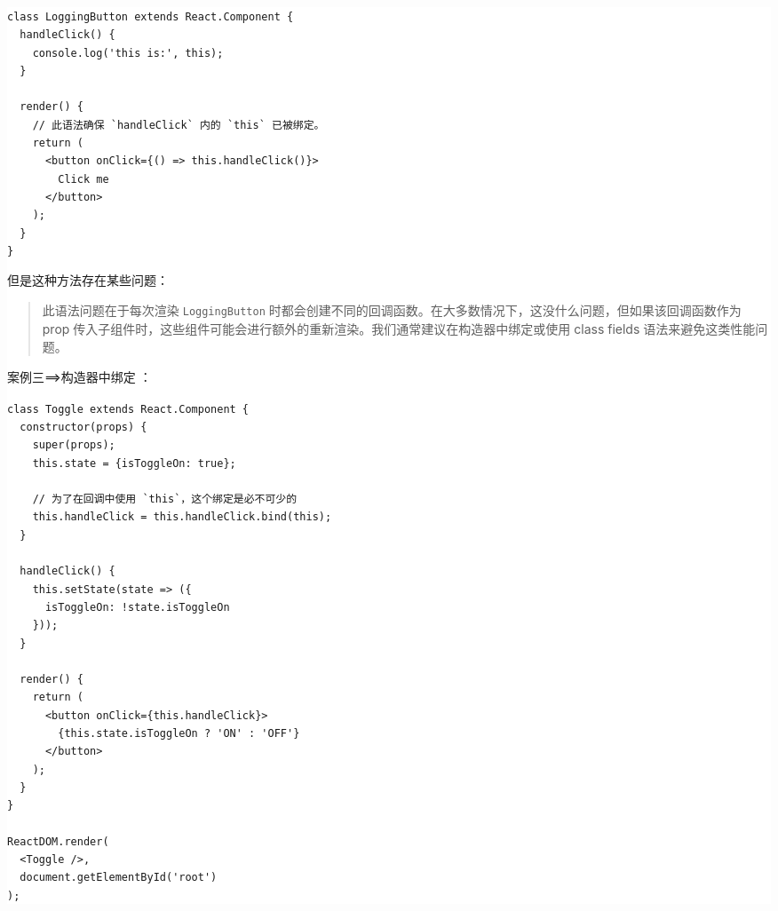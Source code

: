 ```react
class LoggingButton extends React.Component {
  handleClick() {
    console.log('this is:', this);
  }

  render() {
    // 此语法确保 `handleClick` 内的 `this` 已被绑定。
    return (
      <button onClick={() => this.handleClick()}>
        Click me
      </button>
    );
  }
}
```

但是这种方法存在某些问题：

> 此语法问题在于每次渲染 `LoggingButton` 时都会创建不同的回调函数。在大多数情况下，这没什么问题，但如果该回调函数作为 prop 传入子组件时，这些组件可能会进行额外的重新渲染。我们通常建议在构造器中绑定或使用 class fields 语法来避免这类性能问题。

案例三==>构造器中绑定 ：

```react
class Toggle extends React.Component {
  constructor(props) {
    super(props);
    this.state = {isToggleOn: true};

    // 为了在回调中使用 `this`，这个绑定是必不可少的
    this.handleClick = this.handleClick.bind(this);
  }

  handleClick() {
    this.setState(state => ({
      isToggleOn: !state.isToggleOn
    }));
  }

  render() {
    return (
      <button onClick={this.handleClick}>
        {this.state.isToggleOn ? 'ON' : 'OFF'}
      </button>
    );
  }
}

ReactDOM.render(
  <Toggle />,
  document.getElementById('root')
);
```
